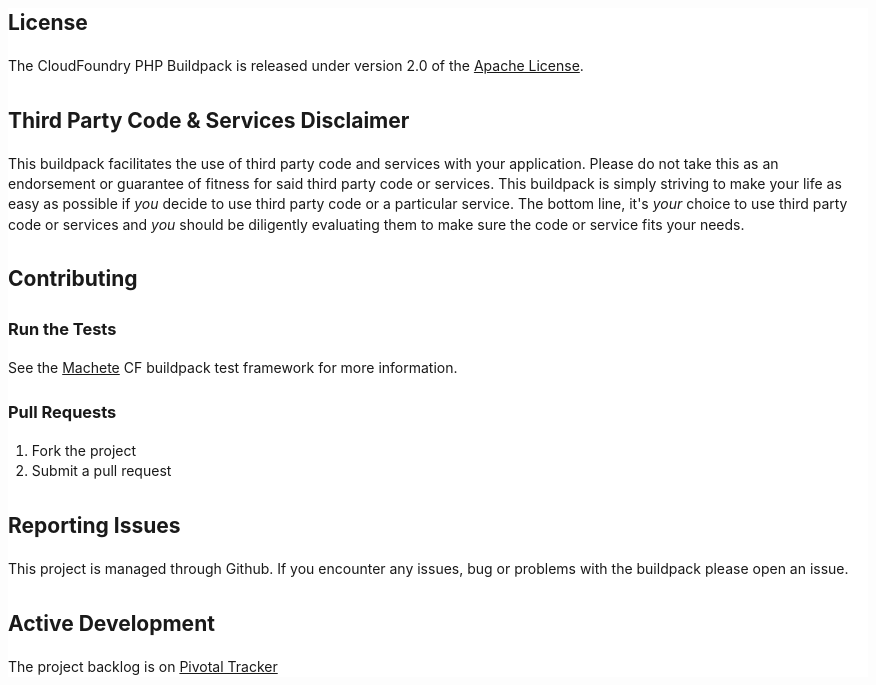 ## License

The CloudFoundry PHP Buildpack is released under version 2.0 of the [Apache License].

## Third Party Code & Services Disclaimer

This buildpack facilitates the use of third party code and services with your application.  Please do not take this as an endorsement or guarantee of fitness for said third party code or services.  This buildpack is simply striving to make your life as easy as possible if *you* decide to use third party code or a particular service.  The bottom line, it's *your* choice to use third party code or services and *you* should be diligently evaluating them to make sure the code or service fits your needs.


[CF PHP & Apache Buildpack]:https://github.com/dmikusa-pivotal/cf-php-apache-buildpack
[Configuration Options]:https://github.com/cloudfoundry/php-buildpack/blob/master/docs/config.md
[Development]:https://github.com/cloudfoundry/php-buildpack/blob/master/docs/development.md
[Troubleshooting]:https://github.com/cloudfoundry/php-buildpack/blob/master/docs/troubleshooting.md
[Usage]:https://github.com/cloudfoundry/php-buildpack/blob/master/docs/usage.md
[Binaries]:https://github.com/cloudfoundry/php-buildpack/blob/master/docs/binaries.md
[php-info]:https://github.com/dmikusa-pivotal/cf-ex-php-info
[PHPMyAdmin]:https://github.com/dmikusa-pivotal/cf-ex-phpmyadmin
[Wordpress]:https://github.com/dmikusa-pivotal/cf-ex-worpress
[CodeIgniter]:https://github.com/dmikusa-pivotal/cf-ex-code-igniter
[Stand Alone]:https://github.com/dmikusa-pivotal/cf-ex-stand-alone
[pgbouncer]:https://github.com/dmikusa-pivotal/cf-ex-pgbouncer
[Apache License]:http://www.apache.org/licenses/LICENSE-2.0
[vcap-dev]:https://groups.google.com/a/cloudfoundry.org/forum/#!forum/vcap-dev
[support forums]:http://support.run.pivotal.io/home
[Composer]:https://github.com/cloudfoundry/php-buildpack/blob/master/docs/composer.md
["offline" mode]:https://github.com/cloudfoundry/php-buildpack/blob/master/docs/binaries.md#bundling-binaries-with-the-build-pack
[phalcon]:https://github.com/dmikusa-pivotal/cf-ex-phalcon
[Phalcon]:http://phalconphp.com/en/
[composer]:https://github.com/dmikusa-pivotal/cf-ex-composer

## Contributing

### Run the Tests

See the [Machete](https://github.com/cf-buildpacks/machete) CF buildpack test framework for more information.

### Pull Requests

1. Fork the project
1. Submit a pull request

## Reporting Issues

This project is managed through Github.  If you encounter any issues, bug or problems with the buildpack please open an issue.

## Active Development

The project backlog is on [Pivotal Tracker](https://www.pivotaltracker.com/projects/1042066)
